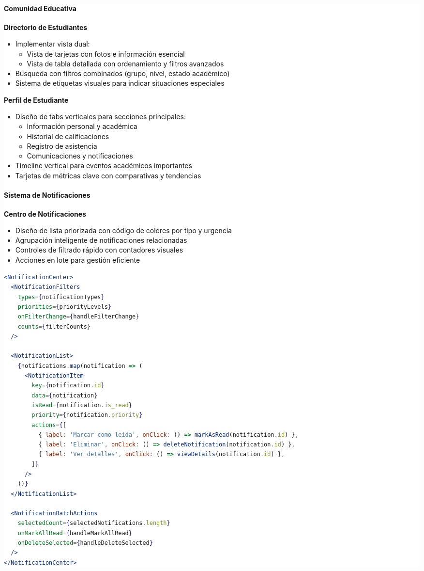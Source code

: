 #### Comunidad Educativa

**Directorio de Estudiantes**
- Implementar vista dual:
  - Vista de tarjetas con fotos e información esencial
  - Vista de tabla detallada con ordenamiento y filtros avanzados
- Búsqueda con filtros combinados (grupo, nivel, estado académico)
- Sistema de etiquetas visuales para indicar situaciones especiales

**Perfil de Estudiante**
- Diseño de tabs verticales para secciones principales:
  - Información personal y académica
  - Historial de calificaciones
  - Registro de asistencia
  - Comunicaciones y notificaciones
- Timeline vertical para eventos académicos importantes
- Tarjetas de métricas clave con comparativas y tendencias

#### Sistema de Notificaciones

**Centro de Notificaciones**
- Diseño de lista priorizada con código de colores por tipo y urgencia
- Agrupación inteligente de notificaciones relacionadas
- Controles de filtrado rápido con contadores visuales
- Acciones en lote para gestión eficiente

```jsx
<NotificationCenter>
  <NotificationFilters
    types={notificationTypes}
    priorities={priorityLevels}
    onFilterChange={handleFilterChange}
    counts={filterCounts}
  />
  
  <NotificationList>
    {notifications.map(notification => (
      <NotificationItem
        key={notification.id}
        data={notification}
        isRead={notification.is_read}
        priority={notification.priority}
        actions={[
          { label: 'Marcar como leída', onClick: () => markAsRead(notification.id) },
          { label: 'Eliminar', onClick: () => deleteNotification(notification.id) },
          { label: 'Ver detalles', onClick: () => viewDetails(notification.id) },
        ]}
      />
    ))}
  </NotificationList>
  
  <NotificationBatchActions
    selectedCount={selectedNotifications.length}
    onMarkAllRead={handleMarkAllRead}
    onDeleteSelected={handleDeleteSelected}
  />
</NotificationCenter>
```
